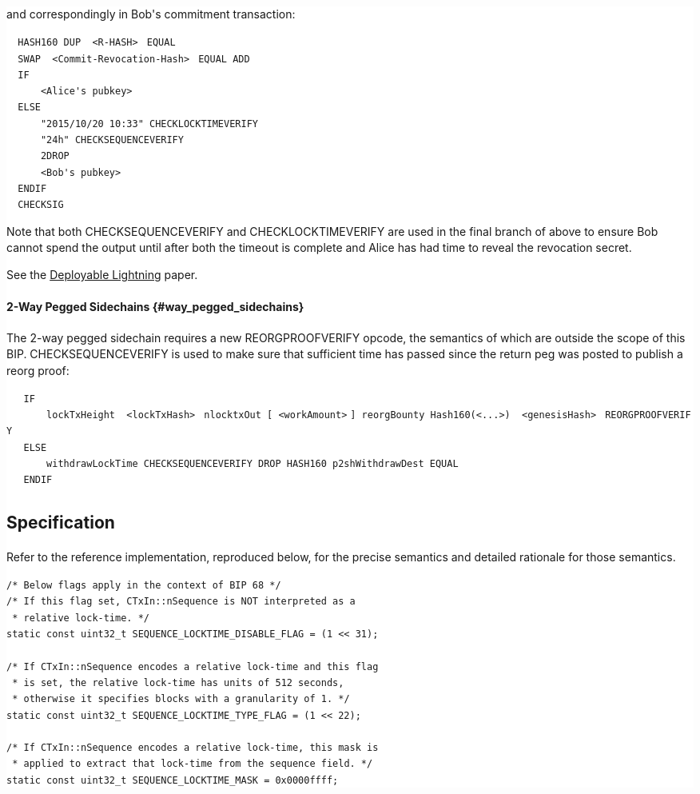 and correspondingly in Bob\'s commitment transaction:

`  HASH160 DUP  <R-HASH>` ` EQUAL`\
`  SWAP  <Commit-Revocation-Hash>` ` EQUAL ADD`\
`  IF`\
`      <Alice's pubkey>`\
`  ELSE`\
`      "2015/10/20 10:33" CHECKLOCKTIMEVERIFY`\
`      "24h" CHECKSEQUENCEVERIFY`\
`      2DROP`\
`      <Bob's pubkey>`\
`  ENDIF`\
`  CHECKSIG`

Note that both CHECKSEQUENCEVERIFY and CHECKLOCKTIMEVERIFY are used in
the final branch of above to ensure Bob cannot spend the output until
after both the timeout is complete and Alice has had time to reveal the
revocation secret.

See the [Deployable
Lightning](https://github.com/ElementsProject/lightning/blob/master/doc/deployable-lightning.pdf)
paper.

#### 2-Way Pegged Sidechains {#way_pegged_sidechains}

The 2-way pegged sidechain requires a new REORGPROOFVERIFY opcode, the
semantics of which are outside the scope of this BIP.
CHECKSEQUENCEVERIFY is used to make sure that sufficient time has passed
since the return peg was posted to publish a reorg proof:

`   IF`\
`       lockTxHeight  <lockTxHash>` ` nlocktxOut [ <workAmount>` `] reorgBounty Hash160(<...>)  <genesisHash>` ` REORGPROOFVERIFY`\
`   ELSE`\
`       withdrawLockTime CHECKSEQUENCEVERIFY DROP HASH160 p2shWithdrawDest EQUAL`\
`   ENDIF`

## Specification

Refer to the reference implementation, reproduced below, for the precise
semantics and detailed rationale for those semantics.

    /* Below flags apply in the context of BIP 68 */
    /* If this flag set, CTxIn::nSequence is NOT interpreted as a
     * relative lock-time. */
    static const uint32_t SEQUENCE_LOCKTIME_DISABLE_FLAG = (1 << 31);

    /* If CTxIn::nSequence encodes a relative lock-time and this flag
     * is set, the relative lock-time has units of 512 seconds,
     * otherwise it specifies blocks with a granularity of 1. */
    static const uint32_t SEQUENCE_LOCKTIME_TYPE_FLAG = (1 << 22);

    /* If CTxIn::nSequence encodes a relative lock-time, this mask is
     * applied to extract that lock-time from the sequence field. */
    static const uint32_t SEQUENCE_LOCKTIME_MASK = 0x0000ffff;
       